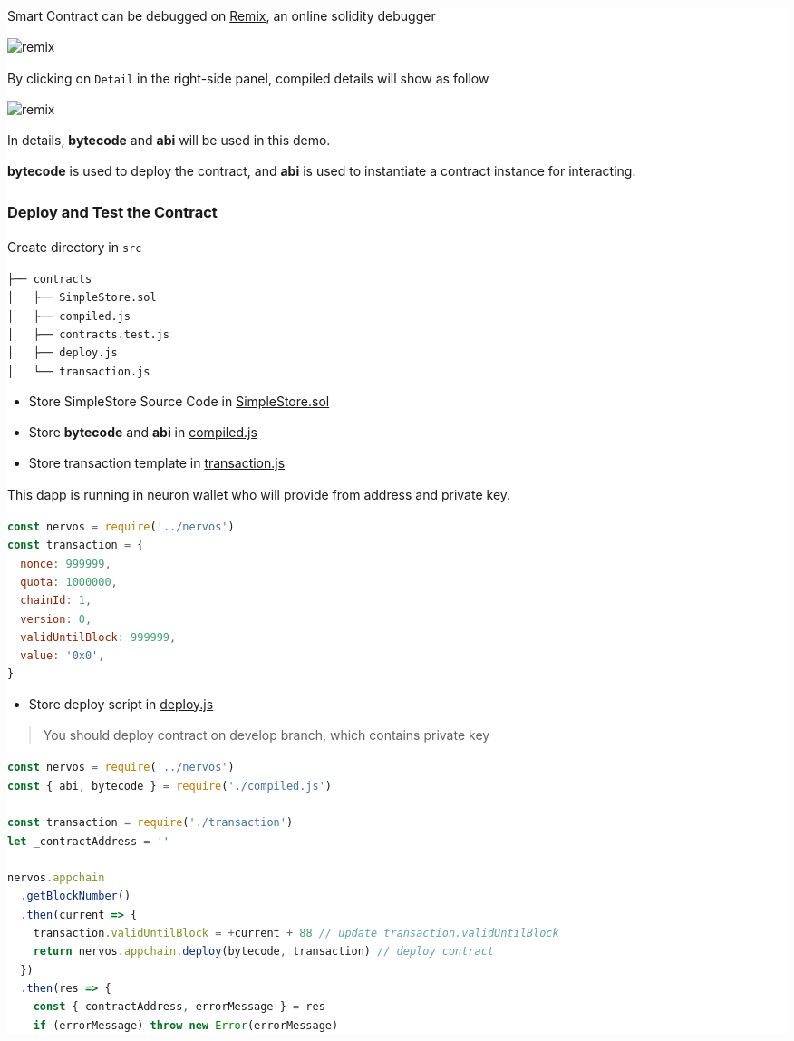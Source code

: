 
Smart Contract can be debugged on [Remix](https://remix.ethereum.org/), an online solidity debugger

![remix](http://pccoq959o.bkt.clouddn.com/docs/images/remix.png)

By clicking on `Detail` in the right-side panel, compiled details will show as follow

![remix](http://pccoq959o.bkt.clouddn.com/docs/images/remix_detail.png)

In details, **bytecode** and **abi** will be used in this demo.

**bytecode** is used to deploy the contract, and **abi** is used to instantiate a contract instance for interacting.

### Deploy and Test the Contract

Create directory in `src`

```
├── contracts
│   ├── SimpleStore.sol
│   ├── compiled.js
│   ├── contracts.test.js
│   ├── deploy.js
│   └── transaction.js
```

- Store SimpleStore Source Code in [SimpleStore.sol](https://github.com/cryptape/dapp-demos/blob/develop/first_forever/src/contracts/SimpleStore.sol)

- Store **bytecode** and **abi** in [compiled.js](https://github.com/cryptape/dapp-demos/blob/develop/first_forever/src/contracts/compiled.js)

- Store transaction template in [transaction.js](https://github.com/cryptape/dapp-demos/blob/develop/first_forever/src/contracts/transaction.js)

This dapp is running in neuron wallet who will provide from address and private key.

  ```javascript
  const nervos = require('../nervos')
  const transaction = {
    nonce: 999999,
    quota: 1000000,
    chainId: 1,
    version: 0,
    validUntilBlock: 999999,
    value: '0x0',
  }
  ```
- Store deploy script in [deploy.js](https://github.com/cryptape/dapp-demos/blob/develop/first_forever/src/contracts/deploy.js)

> You should deploy contract on develop branch, which contains private key

  ```javascript
  const nervos = require('../nervos')
  const { abi, bytecode } = require('./compiled.js')

  const transaction = require('./transaction')
  let _contractAddress = ''

  nervos.appchain
    .getBlockNumber()
    .then(current => {
      transaction.validUntilBlock = +current + 88 // update transaction.validUntilBlock
      return nervos.appchain.deploy(bytecode, transaction) // deploy contract
    })
    .then(res => {
      const { contractAddress, errorMessage } = res
      if (errorMessage) throw new Error(errorMessage)
  ```